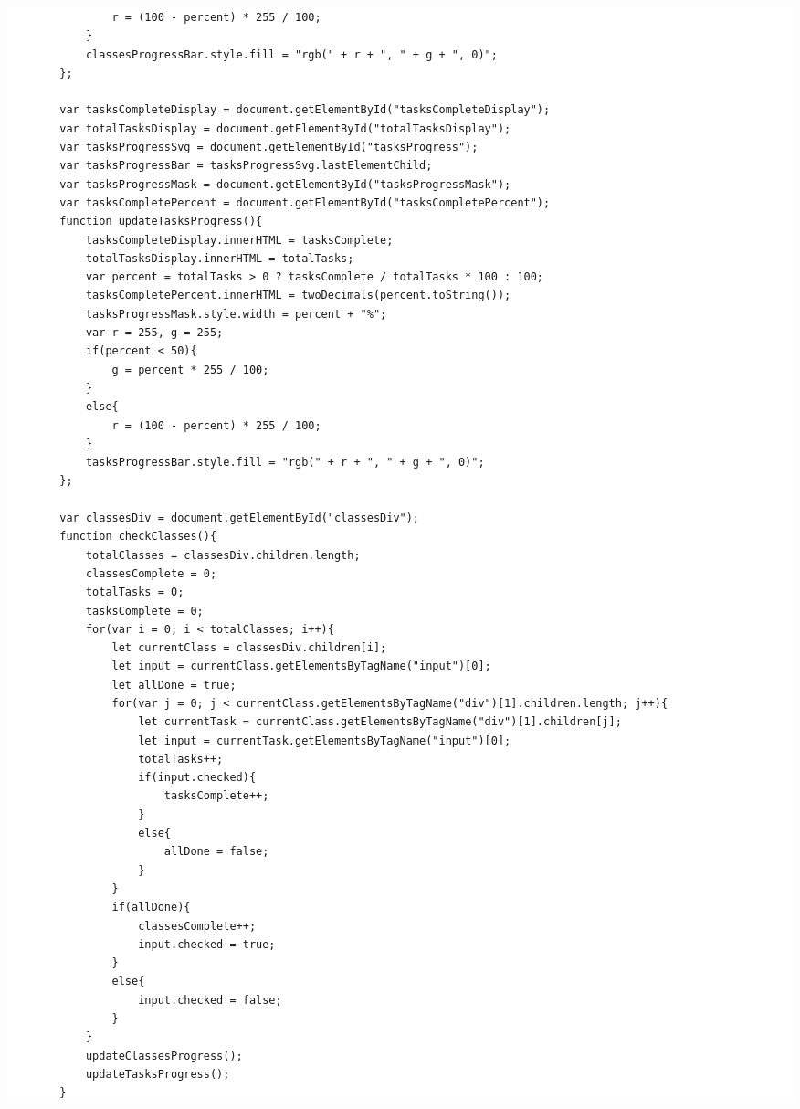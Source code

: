                     r = (100 - percent) * 255 / 100;
                }
                classesProgressBar.style.fill = "rgb(" + r + ", " + g + ", 0)";
            };
            
            var tasksCompleteDisplay = document.getElementById("tasksCompleteDisplay");
            var totalTasksDisplay = document.getElementById("totalTasksDisplay");
            var tasksProgressSvg = document.getElementById("tasksProgress");
            var tasksProgressBar = tasksProgressSvg.lastElementChild;
            var tasksProgressMask = document.getElementById("tasksProgressMask");
            var tasksCompletePercent = document.getElementById("tasksCompletePercent");
            function updateTasksProgress(){
                tasksCompleteDisplay.innerHTML = tasksComplete;
                totalTasksDisplay.innerHTML = totalTasks;
                var percent = totalTasks > 0 ? tasksComplete / totalTasks * 100 : 100;
                tasksCompletePercent.innerHTML = twoDecimals(percent.toString());
                tasksProgressMask.style.width = percent + "%";
                var r = 255, g = 255;
                if(percent < 50){
                    g = percent * 255 / 100;
                }
                else{
                    r = (100 - percent) * 255 / 100;
                }
                tasksProgressBar.style.fill = "rgb(" + r + ", " + g + ", 0)";
            };
            
            var classesDiv = document.getElementById("classesDiv");
            function checkClasses(){
                totalClasses = classesDiv.children.length;
                classesComplete = 0;
                totalTasks = 0;
                tasksComplete = 0;
                for(var i = 0; i < totalClasses; i++){
                    let currentClass = classesDiv.children[i];
                    let input = currentClass.getElementsByTagName("input")[0];
                    let allDone = true;
                    for(var j = 0; j < currentClass.getElementsByTagName("div")[1].children.length; j++){
                        let currentTask = currentClass.getElementsByTagName("div")[1].children[j];
                        let input = currentTask.getElementsByTagName("input")[0];
                        totalTasks++;
                        if(input.checked){
                            tasksComplete++;
                        }
                        else{
                            allDone = false;
                        }
                    }
                    if(allDone){
                        classesComplete++;
                        input.checked = true;
                    }
                    else{
                        input.checked = false;
                    }
                }
                updateClassesProgress();
                updateTasksProgress();
            }
            